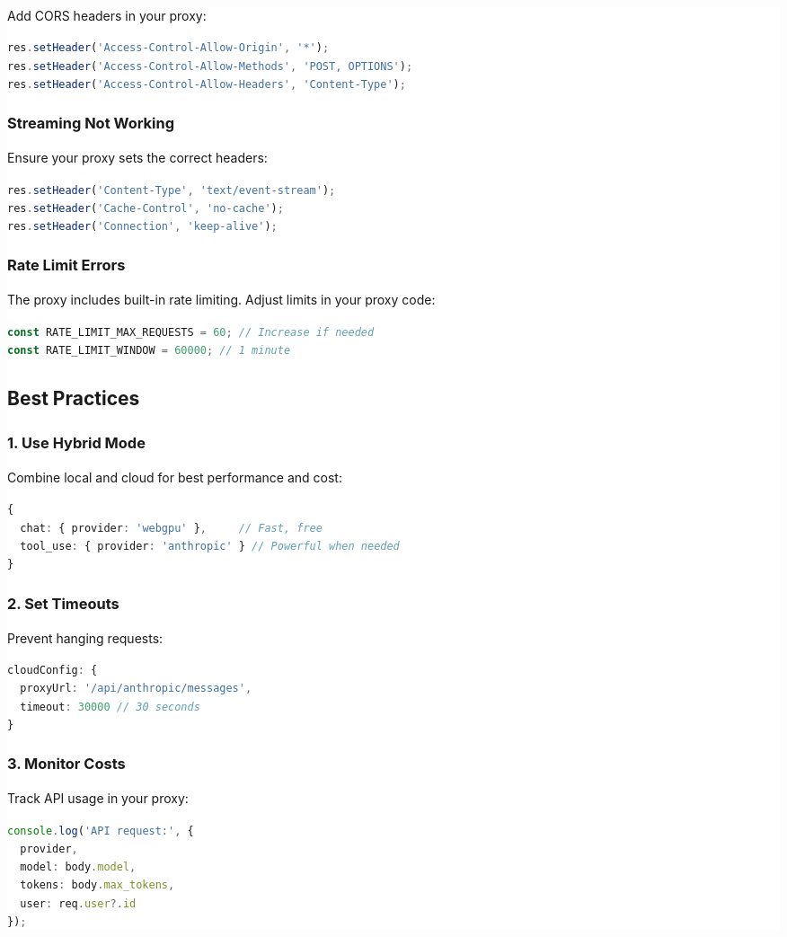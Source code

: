 Add CORS headers in your proxy:

```typescript
res.setHeader('Access-Control-Allow-Origin', '*');
res.setHeader('Access-Control-Allow-Methods', 'POST, OPTIONS');
res.setHeader('Access-Control-Allow-Headers', 'Content-Type');
```

### Streaming Not Working

Ensure your proxy sets the correct headers:

```typescript
res.setHeader('Content-Type', 'text/event-stream');
res.setHeader('Cache-Control', 'no-cache');
res.setHeader('Connection', 'keep-alive');
```

### Rate Limit Errors

The proxy includes built-in rate limiting. Adjust limits in your proxy code:

```typescript
const RATE_LIMIT_MAX_REQUESTS = 60; // Increase if needed
const RATE_LIMIT_WINDOW = 60000; // 1 minute
```

## Best Practices

### 1. Use Hybrid Mode

Combine local and cloud for best performance and cost:

```typescript
{
  chat: { provider: 'webgpu' },     // Fast, free
  tool_use: { provider: 'anthropic' } // Powerful when needed
}
```

### 2. Set Timeouts

Prevent hanging requests:

```typescript
cloudConfig: {
  proxyUrl: '/api/anthropic/messages',
  timeout: 30000 // 30 seconds
}
```

### 3. Monitor Costs

Track API usage in your proxy:

```typescript
console.log('API request:', {
  provider,
  model: body.model,
  tokens: body.max_tokens,
  user: req.user?.id
});
```
